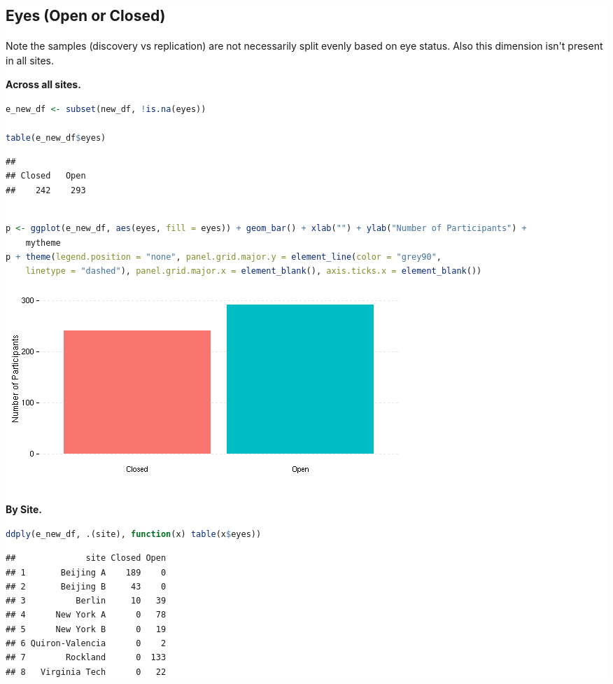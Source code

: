 
## Eyes (Open or Closed)

Note the samples (discovery vs replication) are not necessarily split evenly based on eye status. Also this dimension isn't present in all sites.

**Across all sites.**


```r
e_new_df <- subset(new_df, !is.na(eyes))

table(e_new_df$eyes)
```

```
## 
## Closed   Open 
##    242    293
```

```r

p <- ggplot(e_new_df, aes(eyes, fill = eyes)) + geom_bar() + xlab("") + ylab("Number of Participants") + 
    mytheme
p + theme(legend.position = "none", panel.grid.major.y = element_line(color = "grey90", 
    linetype = "dashed"), panel.grid.major.x = element_blank(), axis.ticks.x = element_blank())
```

![plot of chunk unnamed-chunk-13](figure/unnamed-chunk-13.png) 


**By Site.**


```r
ddply(e_new_df, .(site), function(x) table(x$eyes))
```

```
##              site Closed Open
## 1       Beijing A    189    0
## 2       Beijing B     43    0
## 3          Berlin     10   39
## 4      New York A      0   78
## 5      New York B      0   19
## 6 Quiron-Valencia      0    2
## 7        Rockland      0  133
## 8   Virginia Tech      0   22
```
